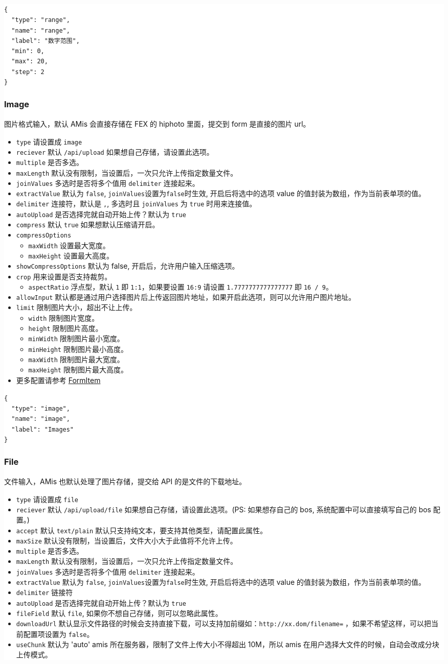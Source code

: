 ```schema:height="400" scope="form-item"
{
  "type": "range",
  "name": "range",
  "label": "数字范围",
  "min": 0,
  "max": 20,
  "step": 2
}
```

### Image

图片格式输入，默认 AMis 会直接存储在 FEX 的 hiphoto 里面，提交到 form 是直接的图片 url。

-   `type` 请设置成 `image`
-   `reciever` 默认 `/api/upload` 如果想自己存储，请设置此选项。
-   `multiple` 是否多选。
-   `maxLength` 默认没有限制，当设置后，一次只允许上传指定数量文件。
-   `joinValues` 多选时是否将多个值用 `delimiter` 连接起来。
-   `extractValue` 默认为 `false`, `joinValues`设置为`false`时生效, 开启后将选中的选项 value 的值封装为数组，作为当前表单项的值。
-   `delimiter` 连接符，默认是 `,`, 多选时且 `joinValues` 为 `true` 时用来连接值。
-   `autoUpload` 是否选择完就自动开始上传？默认为 `true`
-   `compress` 默认 `true` 如果想默认压缩请开启。
-   `compressOptions`
    -   `maxWidth` 设置最大宽度。
    -   `maxHeight` 设置最大高度。
-   `showCompressOptions` 默认为 false, 开启后，允许用户输入压缩选项。
-   `crop` 用来设置是否支持裁剪。
    -   `aspectRatio` 浮点型，默认 `1` 即 `1:1`，如果要设置 `16:9` 请设置 `1.7777777777777777` 即 `16 / 9`。
-   `allowInput` 默认都是通过用户选择图片后上传返回图片地址，如果开启此选项，则可以允许用户图片地址。
-   `limit` 限制图片大小，超出不让上传。
    -   `width` 限制图片宽度。
    -   `height` 限制图片高度。
    -   `minWidth` 限制图片最小宽度。
    -   `minHeight` 限制图片最小高度。
    -   `maxWidth` 限制图片最大宽度。
    -   `maxHeight` 限制图片最大高度。
-   更多配置请参考 [FormItem](#FormItem)

```schema:height="250" scope="form-item"
{
  "type": "image",
  "name": "image",
  "label": "Images"
}
```

### File

文件输入，AMis 也默认处理了图片存储，提交给 API 的是文件的下载地址。

-   `type` 请设置成 `file`
-   `reciever` 默认 `/api/upload/file` 如果想自己存储，请设置此选项。(PS: 如果想存自己的 bos, 系统配置中可以直接填写自己的 bos 配置。)
-   `accept` 默认 `text/plain` 默认只支持纯文本，要支持其他类型，请配置此属性。
-   `maxSize` 默认没有限制，当设置后，文件大小大于此值将不允许上传。
-   `multiple` 是否多选。
-   `maxLength` 默认没有限制，当设置后，一次只允许上传指定数量文件。
-   `joinValues` 多选时是否将多个值用 `delimiter` 连接起来。
-   `extractValue` 默认为 `false`, `joinValues`设置为`false`时生效, 开启后将选中的选项 value 的值封装为数组，作为当前表单项的值。
-   `delimiter` 链接符
-   `autoUpload` 是否选择完就自动开始上传？默认为 `true`
-   `fileField` 默认 `file`, 如果你不想自己存储，则可以忽略此属性。
-   `downloadUrl` 默认显示文件路径的时候会支持直接下载，可以支持加前缀如：`http://xx.dom/filename=` ，如果不希望这样，可以把当前配置项设置为 `false`。
-   `useChunk` 默认为 'auto' amis 所在服务器，限制了文件上传大小不得超出 10M，所以 amis 在用户选择大文件的时候，自动会改成分块上传模式。